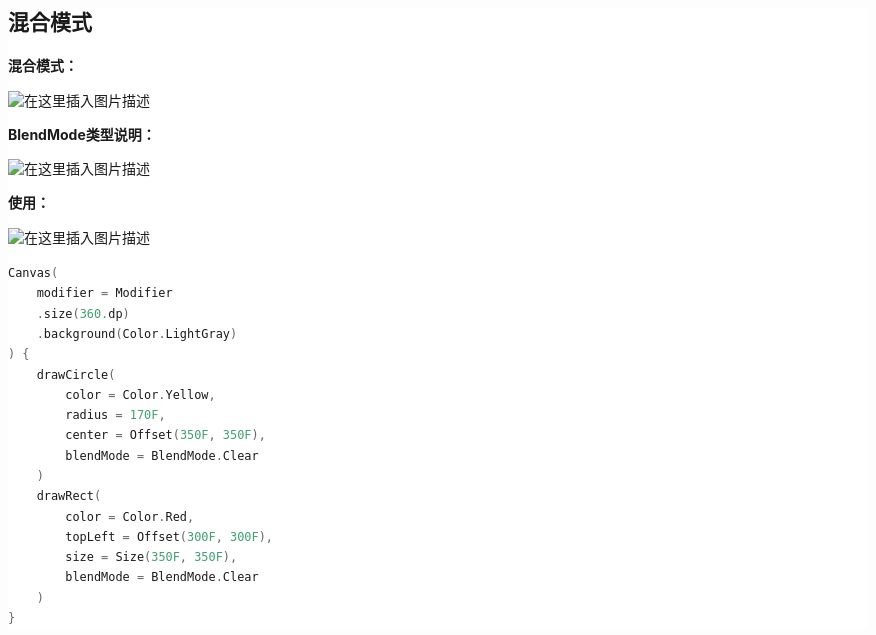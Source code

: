 

## 混合模式

**混合模式：**

![在这里插入图片描述](https://img-blog.csdnimg.cn/direct/786c1b59f6aa4353a38d14f9ea1c5333.jpeg)

**BlendMode类型说明：**

![在这里插入图片描述](https://img-blog.csdnimg.cn/direct/8e6b0a9db4474af4bf2f691842116124.jpeg)

**使用：**

![在这里插入图片描述](https://img-blog.csdnimg.cn/direct/b9df12ac0ec44ce09da8df8a38d2c8c7.png)

```kotlin
Canvas(
    modifier = Modifier
    .size(360.dp)
    .background(Color.LightGray)
) {
    drawCircle(
        color = Color.Yellow,
        radius = 170F,
        center = Offset(350F, 350F),
        blendMode = BlendMode.Clear
    )
    drawRect(
        color = Color.Red,
        topLeft = Offset(300F, 300F),
        size = Size(350F, 350F),
        blendMode = BlendMode.Clear
    )
}
```

